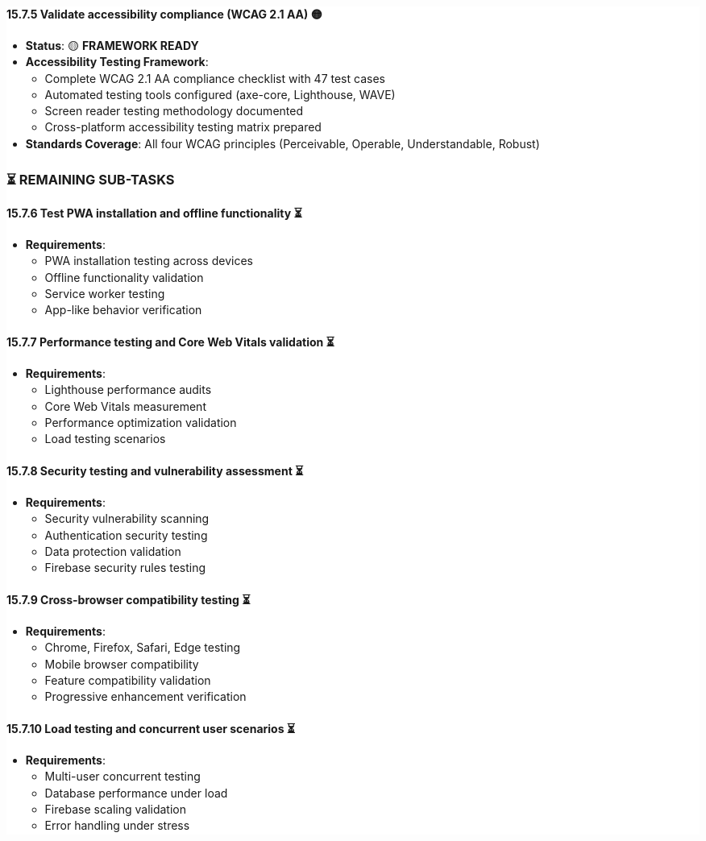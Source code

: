 #### 15.7.5 Validate accessibility compliance (WCAG 2.1 AA) 🟡

- **Status**: 🟡 **FRAMEWORK READY**
- **Accessibility Testing Framework**:
  - Complete WCAG 2.1 AA compliance checklist with 47 test cases
  - Automated testing tools configured (axe-core, Lighthouse, WAVE)
  - Screen reader testing methodology documented
  - Cross-platform accessibility testing matrix prepared
- **Standards Coverage**: All four WCAG principles (Perceivable, Operable, Understandable, Robust)

### ⏳ **REMAINING SUB-TASKS**

#### 15.7.6 Test PWA installation and offline functionality ⏳

- **Requirements**:
  - PWA installation testing across devices
  - Offline functionality validation
  - Service worker testing
  - App-like behavior verification

#### 15.7.7 Performance testing and Core Web Vitals validation ⏳

- **Requirements**:
  - Lighthouse performance audits
  - Core Web Vitals measurement
  - Performance optimization validation
  - Load testing scenarios

#### 15.7.8 Security testing and vulnerability assessment ⏳

- **Requirements**:
  - Security vulnerability scanning
  - Authentication security testing
  - Data protection validation
  - Firebase security rules testing

#### 15.7.9 Cross-browser compatibility testing ⏳

- **Requirements**:
  - Chrome, Firefox, Safari, Edge testing
  - Mobile browser compatibility
  - Feature compatibility validation
  - Progressive enhancement verification

#### 15.7.10 Load testing and concurrent user scenarios ⏳

- **Requirements**:
  - Multi-user concurrent testing
  - Database performance under load
  - Firebase scaling validation
  - Error handling under stress
